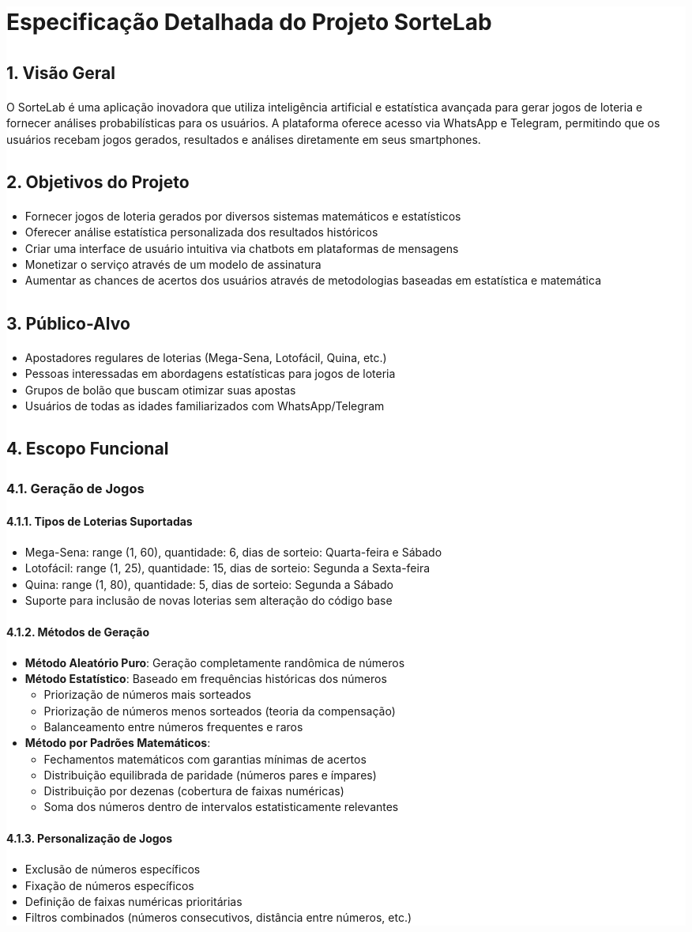 # Especificação Detalhada do Projeto SorteLab

## 1. Visão Geral

O SorteLab é uma aplicação inovadora que utiliza inteligência artificial e estatística avançada para gerar jogos de loteria e fornecer análises probabilísticas para os usuários. A plataforma oferece acesso via WhatsApp e Telegram, permitindo que os usuários recebam jogos gerados, resultados e análises diretamente em seus smartphones.

## 2. Objetivos do Projeto

- Fornecer jogos de loteria gerados por diversos sistemas matemáticos e estatísticos
- Oferecer análise estatística personalizada dos resultados históricos
- Criar uma interface de usuário intuitiva via chatbots em plataformas de mensagens
- Monetizar o serviço através de um modelo de assinatura
- Aumentar as chances de acertos dos usuários através de metodologias baseadas em estatística e matemática

## 3. Público-Alvo

- Apostadores regulares de loterias (Mega-Sena, Lotofácil, Quina, etc.)
- Pessoas interessadas em abordagens estatísticas para jogos de loteria
- Grupos de bolão que buscam otimizar suas apostas
- Usuários de todas as idades familiarizados com WhatsApp/Telegram

## 4. Escopo Funcional

### 4.1. Geração de Jogos

#### 4.1.1. Tipos de Loterias Suportadas
- Mega-Sena: range (1, 60), quantidade: 6, dias de sorteio: Quarta-feira e Sábado
- Lotofácil: range (1, 25), quantidade: 15, dias de sorteio: Segunda a Sexta-feira
- Quina: range (1, 80), quantidade: 5, dias de sorteio: Segunda a Sábado
- Suporte para inclusão de novas loterias sem alteração do código base

#### 4.1.2. Métodos de Geração
- **Método Aleatório Puro**: Geração completamente randômica de números
- **Método Estatístico**: Baseado em frequências históricas dos números
  - Priorização de números mais sorteados
  - Priorização de números menos sorteados (teoria da compensação)
  - Balanceamento entre números frequentes e raros
- **Método por Padrões Matemáticos**:
  - Fechamentos matemáticos com garantias mínimas de acertos
  - Distribuição equilibrada de paridade (números pares e ímpares)
  - Distribuição por dezenas (cobertura de faixas numéricas)
  - Soma dos números dentro de intervalos estatisticamente relevantes

#### 4.1.3. Personalização de Jogos
- Exclusão de números específicos
- Fixação de números específicos
- Definição de faixas numéricas prioritárias
- Filtros combinados (números consecutivos, distância entre números, etc.)
